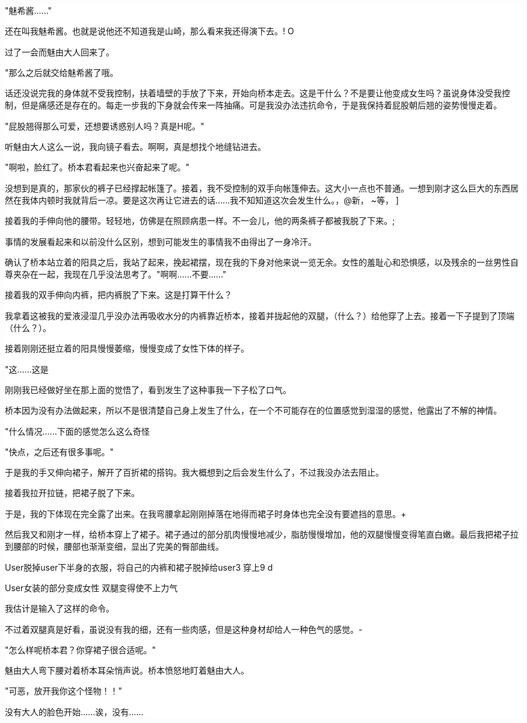 "魅希酱......"

还在叫我魅希酱。也就是说他还不知道我是山崎，那么看来我还得演下去。! O

过了一会而魅由大人回来了。

"那么之后就交给魅希酱了哦。

话还没说完我的身体就不受我控制，扶着墙壁的手放了下来，开始向桥本走去。这是干什么？不是要让他变成女生吗？虽说身体没受我控制，但是痛感还是存在的。每走一步我的下身就会传来一阵抽痛。可是我没办法违抗命令，于是我保持着屁股朝后翘的姿势慢慢走着。

"屁股翘得那么可爱，还想要诱惑别人吗？真是H呢。"

听魅由大人这么一说，我向镜子看去。啊啊，真是想找个地缝钻进去。

"啊啦，脸红了。桥本君看起来也兴奋起来了呢。"

没想到是真的，那家伙的裤子已经撑起帐篷了。接着，我不受控制的双手向帐篷伸去。这大小一点也不普通。一想到刚才这么巨大的东西居然在我体内顿时我就背后一凉。要是这次再让它进去的话......我不知知道这次会发生什么。，@新， ~等， ]

接着我的手伸向他的腰带。轻轻地，仿佛是在照顾病患一样。不一会儿，他的两条裤子都被我脱了下来。;

事情的发展看起来和以前没什么区别，想到可能发生的事情我不由得出了一身冷汗。

确认了桥本站立着的阳具之后，我站了起来，挽起裙摆，现在我的下身对他来说一览无余。女性的羞耻心和恐惧感，以及残余的一丝男性自尊夹杂在一起，我现在几乎没法思考了。"啊啊......不要......"

接着我的双手伸向内裤，把内裤脱了下来。这是打算干什么？

我拿着这被我的爱液浸湿几乎没办法再吸收水分的内裤靠近桥本，接着并拢起他的双腿，（什么？）给他穿了上去。接着一下子提到了顶端（什么？）。

接着刚刚还挺立着的阳具慢慢萎缩，慢慢变成了女性下体的样子。

"这......这是

刚刚我已经做好坐在那上面的觉悟了，看到发生了这种事我一下子松了口气。

桥本因为没有办法做起来，所以不是很清楚自己身上发生了什么，在一个不可能存在的位置感觉到湿湿的感觉，他露出了不解的神情。

"什么情况......下面的感觉怎么这么奇怪

"快点，之后还有很多事呢。"

于是我的手又伸向裙子，解开了百折裙的搭钩。我大概想到之后会发生什么了，不过我没办法去阻止。

接着我拉开拉链，把裙子脱了下来。

于是，我的下体现在完全露了出来。在我弯腰拿起刚刚掉落在地得而裙子时身体也完全没有要遮挡的意思。+

然后我又和刚才一样，给桥本穿上了裙子。裙子通过的部分肌肉慢慢地减少，脂肪慢慢增加，他的双腿慢慢变得笔直白嫩。最后我把裙子拉到腰部的时候，腰部也渐渐变细，显出了完美的臀部曲线。

User脱掉user下半身的衣服，将自己的内裤和裙子脱掉给user3 穿上9 d

User女装的部分变成女性 双腿变得使不上力气

我估计是输入了这样的命令。

不过着双腿真是好看，虽说没有我的细，还有一些肉感，但是这种身材却给人一种色气的感觉。-

"怎么样呢桥本君？你穿裙子很合适呢。"

魅由大人弯下腰对着桥本耳朵悄声说。桥本愤怒地盯着魅由大人。

"可恶，放开我你这个怪物！！"

没有大人的脸色开始......诶，没有......
